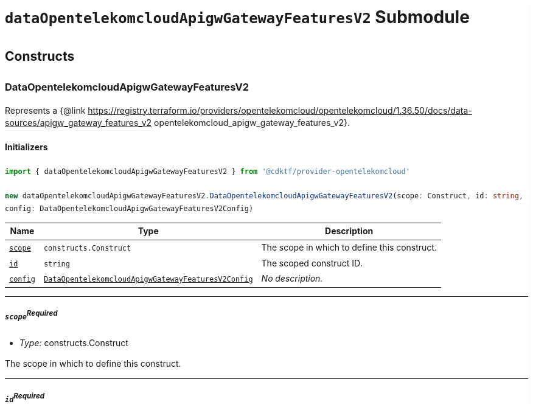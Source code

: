 # `dataOpentelekomcloudApigwGatewayFeaturesV2` Submodule <a name="`dataOpentelekomcloudApigwGatewayFeaturesV2` Submodule" id="@cdktf/provider-opentelekomcloud.dataOpentelekomcloudApigwGatewayFeaturesV2"></a>

## Constructs <a name="Constructs" id="Constructs"></a>

### DataOpentelekomcloudApigwGatewayFeaturesV2 <a name="DataOpentelekomcloudApigwGatewayFeaturesV2" id="@cdktf/provider-opentelekomcloud.dataOpentelekomcloudApigwGatewayFeaturesV2.DataOpentelekomcloudApigwGatewayFeaturesV2"></a>

Represents a {@link https://registry.terraform.io/providers/opentelekomcloud/opentelekomcloud/1.36.50/docs/data-sources/apigw_gateway_features_v2 opentelekomcloud_apigw_gateway_features_v2}.

#### Initializers <a name="Initializers" id="@cdktf/provider-opentelekomcloud.dataOpentelekomcloudApigwGatewayFeaturesV2.DataOpentelekomcloudApigwGatewayFeaturesV2.Initializer"></a>

```typescript
import { dataOpentelekomcloudApigwGatewayFeaturesV2 } from '@cdktf/provider-opentelekomcloud'

new dataOpentelekomcloudApigwGatewayFeaturesV2.DataOpentelekomcloudApigwGatewayFeaturesV2(scope: Construct, id: string, config: DataOpentelekomcloudApigwGatewayFeaturesV2Config)
```

| **Name** | **Type** | **Description** |
| --- | --- | --- |
| <code><a href="#@cdktf/provider-opentelekomcloud.dataOpentelekomcloudApigwGatewayFeaturesV2.DataOpentelekomcloudApigwGatewayFeaturesV2.Initializer.parameter.scope">scope</a></code> | <code>constructs.Construct</code> | The scope in which to define this construct. |
| <code><a href="#@cdktf/provider-opentelekomcloud.dataOpentelekomcloudApigwGatewayFeaturesV2.DataOpentelekomcloudApigwGatewayFeaturesV2.Initializer.parameter.id">id</a></code> | <code>string</code> | The scoped construct ID. |
| <code><a href="#@cdktf/provider-opentelekomcloud.dataOpentelekomcloudApigwGatewayFeaturesV2.DataOpentelekomcloudApigwGatewayFeaturesV2.Initializer.parameter.config">config</a></code> | <code><a href="#@cdktf/provider-opentelekomcloud.dataOpentelekomcloudApigwGatewayFeaturesV2.DataOpentelekomcloudApigwGatewayFeaturesV2Config">DataOpentelekomcloudApigwGatewayFeaturesV2Config</a></code> | *No description.* |

---

##### `scope`<sup>Required</sup> <a name="scope" id="@cdktf/provider-opentelekomcloud.dataOpentelekomcloudApigwGatewayFeaturesV2.DataOpentelekomcloudApigwGatewayFeaturesV2.Initializer.parameter.scope"></a>

- *Type:* constructs.Construct

The scope in which to define this construct.

---

##### `id`<sup>Required</sup> <a name="id" id="@cdktf/provider-opentelekomcloud.dataOpentelekomcloudApigwGatewayFeaturesV2.DataOpentelekomcloudApigwGatewayFeaturesV2.Initializer.parameter.id"></a>

